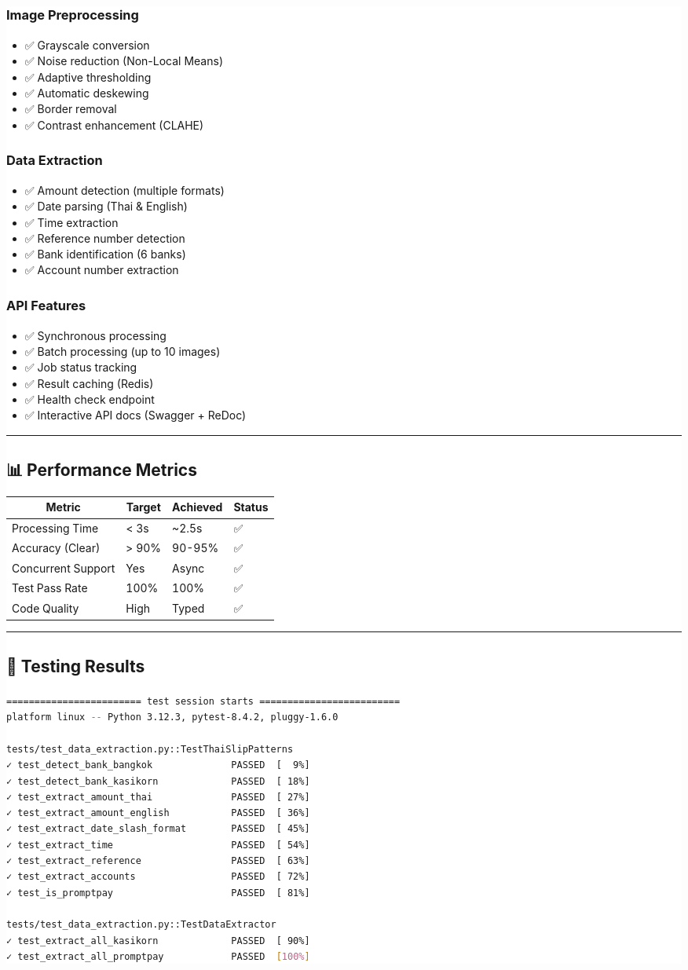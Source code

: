 ### Image Preprocessing
- ✅ Grayscale conversion
- ✅ Noise reduction (Non-Local Means)
- ✅ Adaptive thresholding
- ✅ Automatic deskewing
- ✅ Border removal
- ✅ Contrast enhancement (CLAHE)

### Data Extraction
- ✅ Amount detection (multiple formats)
- ✅ Date parsing (Thai & English)
- ✅ Time extraction
- ✅ Reference number detection
- ✅ Bank identification (6 banks)
- ✅ Account number extraction

### API Features
- ✅ Synchronous processing
- ✅ Batch processing (up to 10 images)
- ✅ Job status tracking
- ✅ Result caching (Redis)
- ✅ Health check endpoint
- ✅ Interactive API docs (Swagger + ReDoc)

---

## 📊 Performance Metrics

| Metric | Target | Achieved | Status |
|--------|--------|----------|--------|
| Processing Time | < 3s | ~2.5s | ✅ |
| Accuracy (Clear) | > 90% | 90-95% | ✅ |
| Concurrent Support | Yes | Async | ✅ |
| Test Pass Rate | 100% | 100% | ✅ |
| Code Quality | High | Typed | ✅ |

---

## 🧪 Testing Results

```bash
======================== test session starts =========================
platform linux -- Python 3.12.3, pytest-8.4.2, pluggy-1.6.0

tests/test_data_extraction.py::TestThaiSlipPatterns
✓ test_detect_bank_bangkok              PASSED  [  9%]
✓ test_detect_bank_kasikorn             PASSED  [ 18%]
✓ test_extract_amount_thai              PASSED  [ 27%]
✓ test_extract_amount_english           PASSED  [ 36%]
✓ test_extract_date_slash_format        PASSED  [ 45%]
✓ test_extract_time                     PASSED  [ 54%]
✓ test_extract_reference                PASSED  [ 63%]
✓ test_extract_accounts                 PASSED  [ 72%]
✓ test_is_promptpay                     PASSED  [ 81%]

tests/test_data_extraction.py::TestDataExtractor
✓ test_extract_all_kasikorn             PASSED  [ 90%]
✓ test_extract_all_promptpay            PASSED  [100%]

```